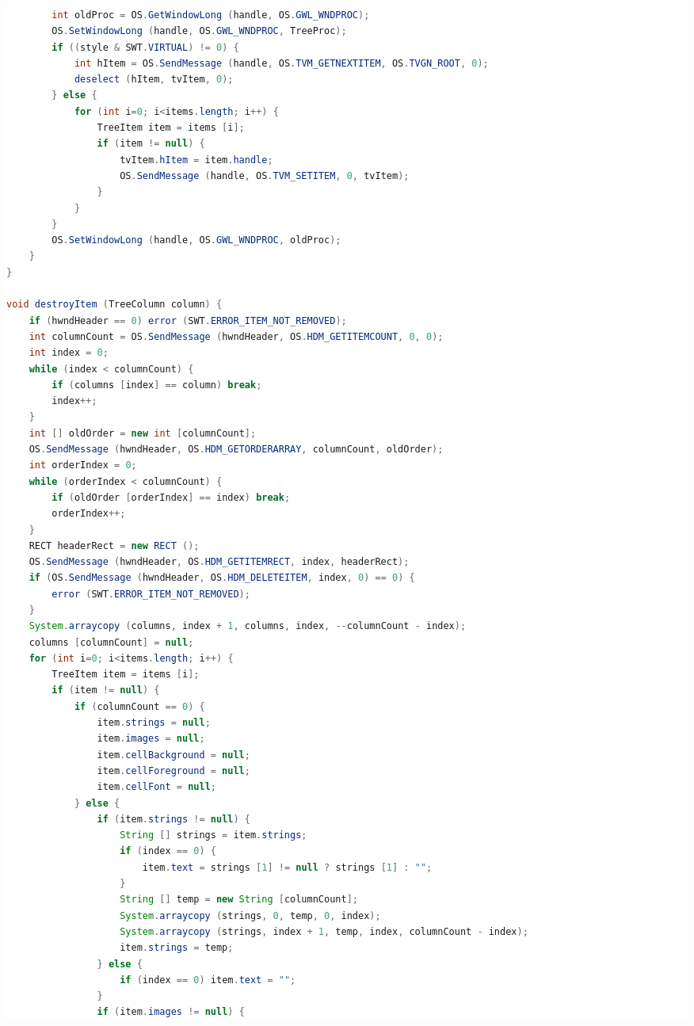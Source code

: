 ```java
		int oldProc = OS.GetWindowLong (handle, OS.GWL_WNDPROC);
		OS.SetWindowLong (handle, OS.GWL_WNDPROC, TreeProc);
		if ((style & SWT.VIRTUAL) != 0) {
			int hItem = OS.SendMessage (handle, OS.TVM_GETNEXTITEM, OS.TVGN_ROOT, 0);
			deselect (hItem, tvItem, 0);
		} else {
			for (int i=0; i<items.length; i++) {
				TreeItem item = items [i];
				if (item != null) {
					tvItem.hItem = item.handle;
					OS.SendMessage (handle, OS.TVM_SETITEM, 0, tvItem);
				}
			}
		}
		OS.SetWindowLong (handle, OS.GWL_WNDPROC, oldProc);
	}
}

void destroyItem (TreeColumn column) {
	if (hwndHeader == 0) error (SWT.ERROR_ITEM_NOT_REMOVED);
	int columnCount = OS.SendMessage (hwndHeader, OS.HDM_GETITEMCOUNT, 0, 0);
	int index = 0;
	while (index < columnCount) {
		if (columns [index] == column) break;
		index++;
	}
	int [] oldOrder = new int [columnCount];
	OS.SendMessage (hwndHeader, OS.HDM_GETORDERARRAY, columnCount, oldOrder);
	int orderIndex = 0;
	while (orderIndex < columnCount) {
		if (oldOrder [orderIndex] == index) break;
		orderIndex++;
	}
	RECT headerRect = new RECT ();
	OS.SendMessage (hwndHeader, OS.HDM_GETITEMRECT, index, headerRect);
	if (OS.SendMessage (hwndHeader, OS.HDM_DELETEITEM, index, 0) == 0) {
		error (SWT.ERROR_ITEM_NOT_REMOVED);
	}
	System.arraycopy (columns, index + 1, columns, index, --columnCount - index);
	columns [columnCount] = null;
	for (int i=0; i<items.length; i++) {
		TreeItem item = items [i];
		if (item != null) {
			if (columnCount == 0) {
				item.strings = null;
				item.images = null;
				item.cellBackground = null;
				item.cellForeground = null;
				item.cellFont = null;
			} else {
				if (item.strings != null) {
					String [] strings = item.strings;
					if (index == 0) {
						item.text = strings [1] != null ? strings [1] : "";
					}
					String [] temp = new String [columnCount];
					System.arraycopy (strings, 0, temp, 0, index);
					System.arraycopy (strings, index + 1, temp, index, columnCount - index);
					item.strings = temp;
				} else {
					if (index == 0) item.text = "";
				}
				if (item.images != null) {
```